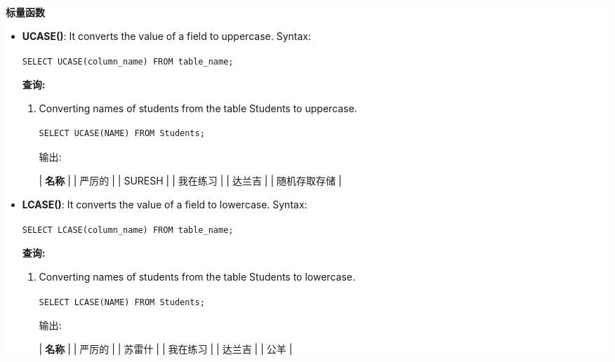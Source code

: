 **标量函数**

*   **UCASE()**: It converts the value of a field to uppercase.
    Syntax:

    ```
    SELECT UCASE(column_name) FROM table_name;

    ```

    **查询:**

    1.  Converting names of students from the table Students to uppercase.

        ```
        SELECT UCASE(NAME) FROM Students;

        ```

        输出:

        | **名称** |
        | 严厉的 |
        | SURESH |
        | 我在练习 |
        | 达兰吉 |
        | 随机存取存储 |

*   **LCASE()**: It converts the value of a field to lowercase.
    Syntax:

    ```
    SELECT LCASE(column_name) FROM table_name;

    ```

    **查询:**

    1.  Converting names of students from the table Students to lowercase.

        ```
        SELECT LCASE(NAME) FROM Students;

        ```

        输出:

        | **名称** |
        | 严厉的 |
        | 苏雷什 |
        | 我在练习 |
        | 达兰吉 |
        | 公羊 |

